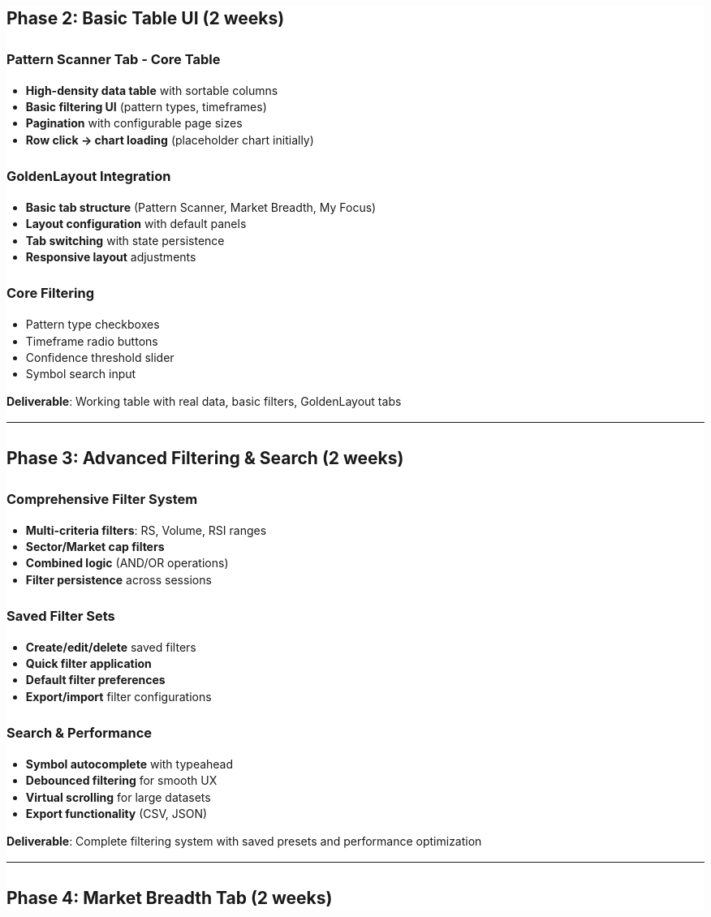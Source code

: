 ## Phase 2: Basic Table UI (2 weeks)

### Pattern Scanner Tab - Core Table
- **High-density data table** with sortable columns
- **Basic filtering UI** (pattern types, timeframes)
- **Pagination** with configurable page sizes
- **Row click → chart loading** (placeholder chart initially)

### GoldenLayout Integration
- **Basic tab structure** (Pattern Scanner, Market Breadth, My Focus)
- **Layout configuration** with default panels
- **Tab switching** with state persistence
- **Responsive layout** adjustments

### Core Filtering
- Pattern type checkboxes
- Timeframe radio buttons  
- Confidence threshold slider
- Symbol search input

**Deliverable**: Working table with real data, basic filters, GoldenLayout tabs

---

## Phase 3: Advanced Filtering & Search (2 weeks)

### Comprehensive Filter System
- **Multi-criteria filters**: RS, Volume, RSI ranges
- **Sector/Market cap filters**
- **Combined logic** (AND/OR operations)
- **Filter persistence** across sessions

### Saved Filter Sets
- **Create/edit/delete** saved filters
- **Quick filter application**
- **Default filter preferences**
- **Export/import** filter configurations

### Search & Performance
- **Symbol autocomplete** with typeahead
- **Debounced filtering** for smooth UX
- **Virtual scrolling** for large datasets
- **Export functionality** (CSV, JSON)

**Deliverable**: Complete filtering system with saved presets and performance optimization

---

## Phase 4: Market Breadth Tab (2 weeks)
